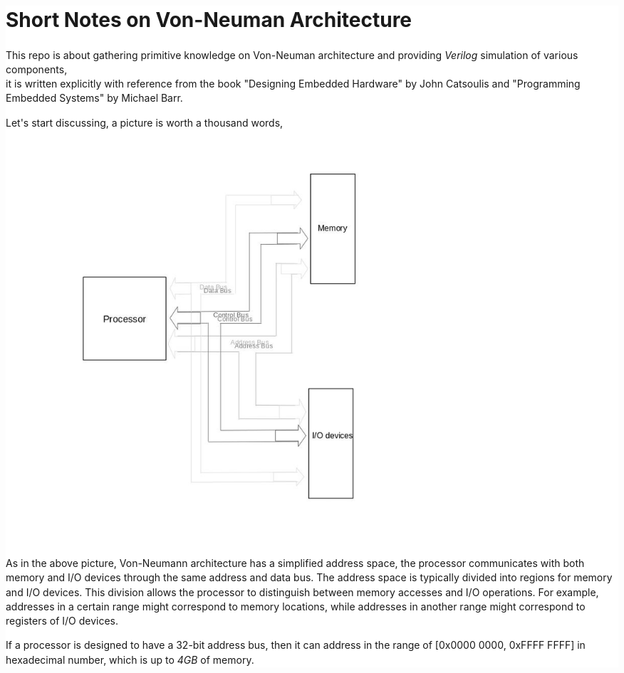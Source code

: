 # Short Notes on Von-Neuman Architecture

This repo is about gathering primitive knowledge on Von-Neuman architecture 
and providing *Verilog* simulation of various components,  
it is written explicitly with reference from the book "Designing Embedded Hardware" 
by John Catsoulis and "Programming Embedded Systems" by Michael Barr.

Let's start discussing, a picture is worth a thousand words, 

<img src="https://github.com/abmajith/verilog-riscV32I-machine/blob/main/RV32I_VonNeumanArch/archBasicPicture.jpg" alt="J" width="800"/>


As in the above picture, Von-Neumann architecture has a simplified address space, 
the processor communicates with both memory and I/O devices through the same address and data bus. 
The address space is typically divided into regions for memory and I/O devices. 
This division allows the processor to distinguish between memory accesses and I/O operations. 
For example, addresses in a certain range might correspond to memory locations, 
while addresses in another range might correspond to registers of I/O devices.


If a processor is designed to have a 32-bit address bus, then it
can address in the range of [0x0000 0000, 0xFFFF FFFF] in hexadecimal number,
which is up to *4GB* of memory.
